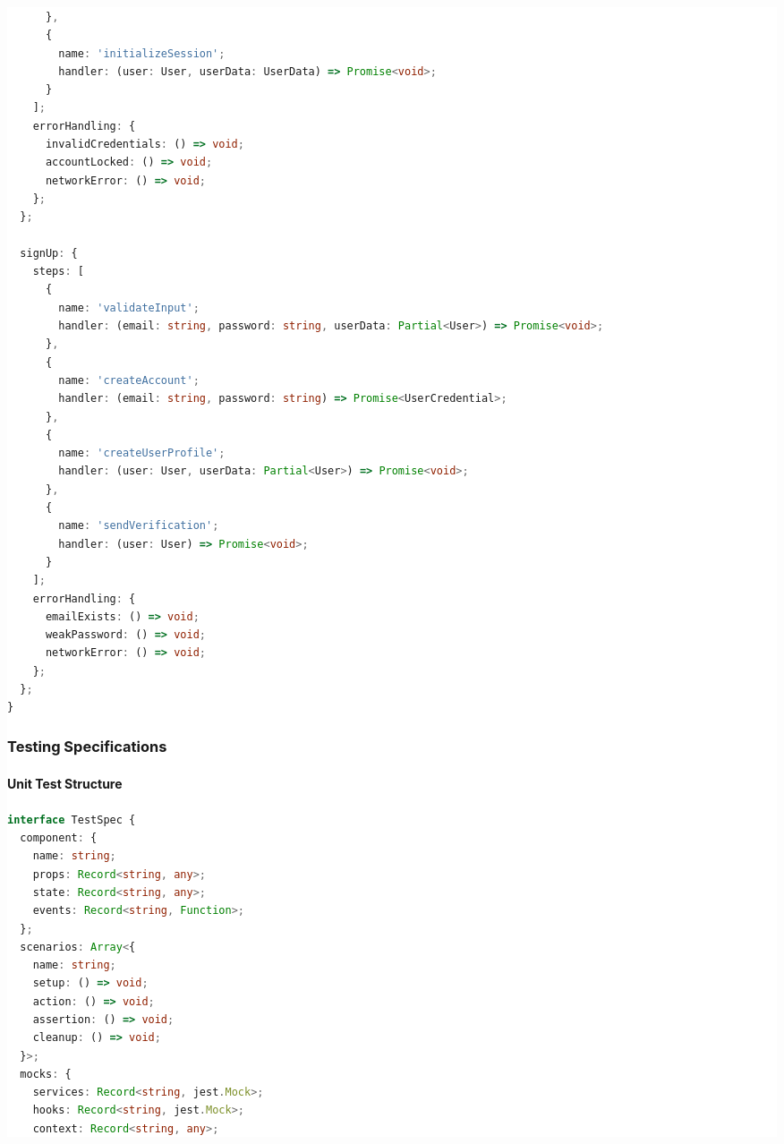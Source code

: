 ```typescript
      },
      {
        name: 'initializeSession';
        handler: (user: User, userData: UserData) => Promise<void>;
      }
    ];
    errorHandling: {
      invalidCredentials: () => void;
      accountLocked: () => void;
      networkError: () => void;
    };
  };
  
  signUp: {
    steps: [
      {
        name: 'validateInput';
        handler: (email: string, password: string, userData: Partial<User>) => Promise<void>;
      },
      {
        name: 'createAccount';
        handler: (email: string, password: string) => Promise<UserCredential>;
      },
      {
        name: 'createUserProfile';
        handler: (user: User, userData: Partial<User>) => Promise<void>;
      },
      {
        name: 'sendVerification';
        handler: (user: User) => Promise<void>;
      }
    ];
    errorHandling: {
      emailExists: () => void;
      weakPassword: () => void;
      networkError: () => void;
    };
  };
}
```

### Testing Specifications

#### Unit Test Structure
```typescript
interface TestSpec {
  component: {
    name: string;
    props: Record<string, any>;
    state: Record<string, any>;
    events: Record<string, Function>;
  };
  scenarios: Array<{
    name: string;
    setup: () => void;
    action: () => void;
    assertion: () => void;
    cleanup: () => void;
  }>;
  mocks: {
    services: Record<string, jest.Mock>;
    hooks: Record<string, jest.Mock>;
    context: Record<string, any>;
```